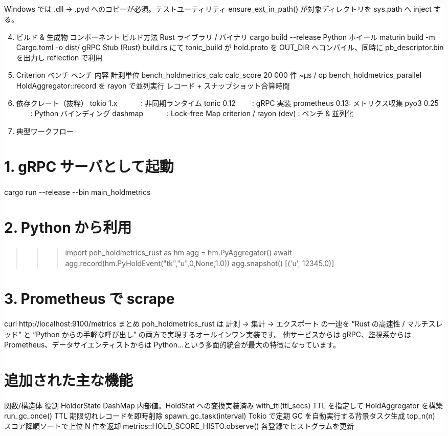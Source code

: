 Windows では .dll → .pyd へのコピーが必須。テストユーティリティ ensure_ext_in_path() が対象ディレクトリを sys.path へ inject する。

4. ビルド & 生成物
コンポーネント	ビルド方法
Rust ライブラリ / バイナリ	cargo build --release
Python ホイール	maturin build -m Cargo.toml -o dist/
gRPC Stub (Rust)	build.rs にて tonic_build が hold.proto を OUT_DIR へコンパイル、同時に pb_descriptor.bin を出力し reflection で利用

5. Criterion ベンチ
ベンチ	内容	計測単位
bench_holdmetrics_calc	calc_score 20 000 件	~μs / op
bench_holdmetrics_parallel	HoldAggregator::record を rayon で並列実行	レコード + スナップショット合算時間

6. 依存クレート（抜粋）
tokio 1.x    : 非同期ランタイム
tonic 0.12   : gRPC 実装
prometheus 0.13: メトリクス収集
pyo3 0.25   : Python バインディング
dashmap    : Lock-free Map
criterion / rayon (dev) : ベンチ & 並列化

7. 典型ワークフロー
# 1. gRPC サーバとして起動
cargo run --release --bin main_holdmetrics

# 2. Python から利用
>>> import poh_holdmetrics_rust as hm
>>> agg = hm.PyAggregator()
>>> await agg.record(hm.PyHoldEvent("tk","u",0,None,1.0))
>>> agg.snapshot()
[('u', 12345.0)]

# 3. Prometheus で scrape
curl http://localhost:9100/metrics
まとめ
poh_holdmetrics_rust は 計測 → 集計 → エクスポート の一連を
“Rust の高速性 / マルチスレッド” と “Python からの手軽な呼び出し” の両方で実現するオールインワン実装です。
他サービスからは gRPC、監視系からは Prometheus、データサイエンティストからは Python…という多面的統合が最大の特徴になっています。


# 追加された主な機能
関数/構造体	役割
HolderState	DashMap 内部値。HoldStat への変換実装済み
with_ttl(ttl_secs)	TTL を指定して HoldAggregator を構築
run_gc_once()	TTL 期限切れレコードを即時削除
spawn_gc_task(interval)	Tokio で定期 GC を自動実行する背景タスク生成
top_n(n)	スコア降順ソートで上位 N 件を返却
metrics::HOLD_SCORE_HISTO.observe()	各登録でヒストグラムを更新
